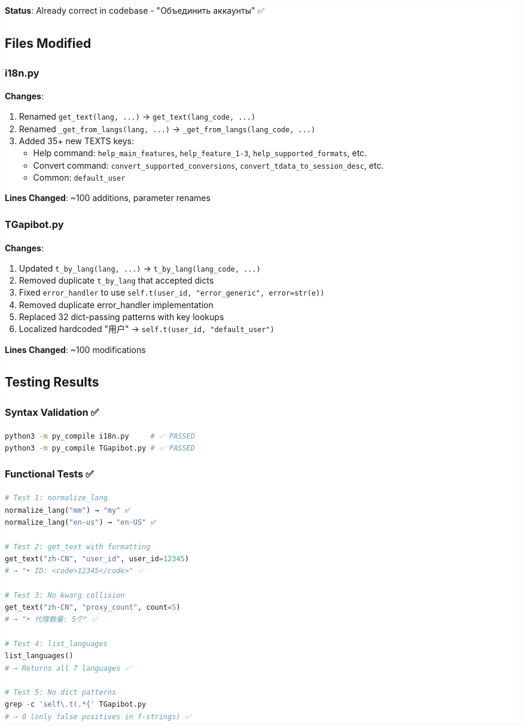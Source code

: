 **Status**: Already correct in codebase - "Объединить аккаунты" ✅

## Files Modified

### i18n.py
**Changes**:
1. Renamed `get_text(lang, ...)` → `get_text(lang_code, ...)`
2. Renamed `_get_from_langs(lang, ...)` → `_get_from_langs(lang_code, ...)`
3. Added 35+ new TEXTS keys:
   - Help command: `help_main_features`, `help_feature_1-3`, `help_supported_formats`, etc.
   - Convert command: `convert_supported_conversions`, `convert_tdata_to_session_desc`, etc.
   - Common: `default_user`

**Lines Changed**: ~100 additions, parameter renames

### TGapibot.py
**Changes**:
1. Updated `t_by_lang(lang, ...)` → `t_by_lang(lang_code, ...)`
2. Removed duplicate `t_by_lang` that accepted dicts
3. Fixed `error_handler` to use `self.t(user_id, "error_generic", error=str(e))`
4. Removed duplicate error_handler implementation
5. Replaced 32 dict-passing patterns with key lookups
6. Localized hardcoded "用户" → `self.t(user_id, "default_user")`

**Lines Changed**: ~100 modifications

## Testing Results

### Syntax Validation ✅
```bash
python3 -m py_compile i18n.py     # ✅ PASSED
python3 -m py_compile TGapibot.py # ✅ PASSED
```

### Functional Tests ✅
```python
# Test 1: normalize_lang
normalize_lang("mm") → "my" ✅
normalize_lang("en-us") → "en-US" ✅

# Test 2: get_text with formatting
get_text("zh-CN", "user_id", user_id=12345) 
# → "• ID: <code>12345</code>" ✅

# Test 3: No kwarg collision
get_text("zh-CN", "proxy_count", count=5)
# → "• 代理数量: 5个" ✅

# Test 4: list_languages
list_languages() 
# → Returns all 7 languages ✅

# Test 5: No dict patterns
grep -c 'self\.t(.*{' TGapibot.py
# → 0 (only false positives in f-strings) ✅
```
